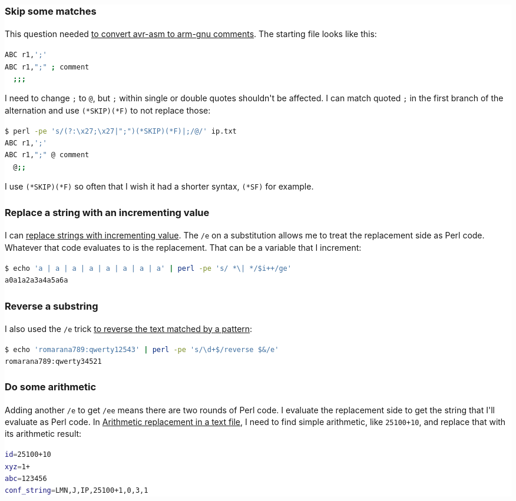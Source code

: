### Skip some matches

This question needed [to convert avr-asm to arm-gnu comments](https://stackoverflow.com/q/64368280/4082052). The starting file looks like this:

```bash
ABC r1,';'
ABC r1,";" ; comment
  ;;;
```

I need to change `;` to `@`, but `;` within single or double quotes shouldn't be affected. I can match quoted `;` in the first branch of the alternation and use `(*SKIP)(*F)` to not replace those:

```bash
$ perl -pe 's/(?:\x27;\x27|";")(*SKIP)(*F)|;/@/' ip.txt
ABC r1,';'
ABC r1,";" @ comment
  @;;
```

I use `(*SKIP)(*F)` so often that I wish it had a shorter syntax, `(*SF)` for example.

### Replace a string with an incrementing value

I can [replace strings with incrementing value](https://stackoverflow.com/q/42554684/4082052). The `/e` on a substitution allows me to treat the replacement side as Perl code. Whatever that code evaluates to is the replacement. That can be a variable that I increment:

```bash
$ echo 'a | a | a | a | a | a | a | a' | perl -pe 's/ *\| */$i++/ge'
a0a1a2a3a4a5a6a
```

### Reverse a substring

I also used the `/e` trick [to reverse the text matched by a pattern](https://stackoverflow.com/q/63681983/4082052):

```bash
$ echo 'romarana789:qwerty12543' | perl -pe 's/\d+$/reverse $&/e'
romarana789:qwerty34521
```

### Do some arithmetic

Adding another `/e` to get `/ee` means there are two rounds of Perl code. I evaluate the replacement side to get the string that I'll evaluate as Perl code. In [Arithmetic replacement in a text file](https://stackoverflow.com/q/62241101/4082052), I need to find simple arithmetic, like `25100+10`, and replace that with its arithmetic result:

```bash
id=25100+10
xyz=1+
abc=123456
conf_string=LMN,J,IP,25100+1,0,3,1
```
